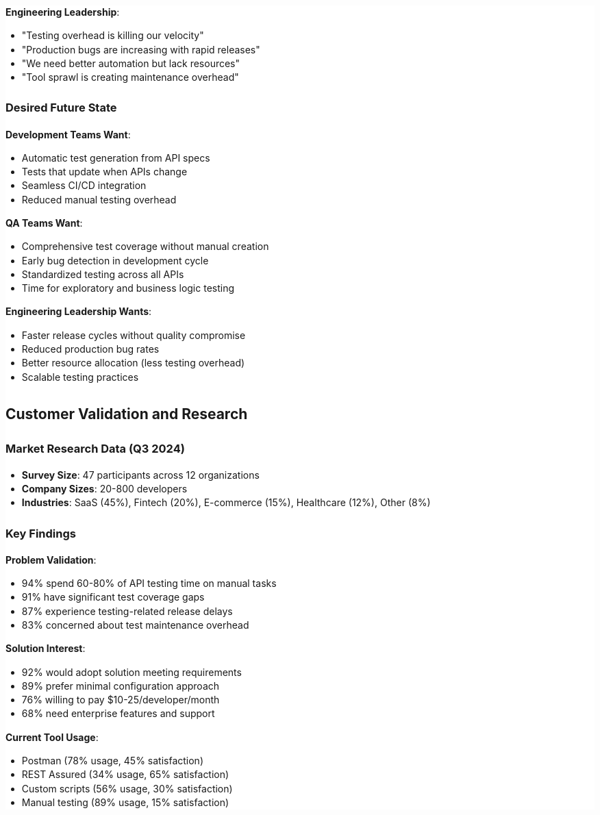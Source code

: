 **Engineering Leadership**:
- "Testing overhead is killing our velocity"
- "Production bugs are increasing with rapid releases"
- "We need better automation but lack resources"
- "Tool sprawl is creating maintenance overhead"

### Desired Future State

**Development Teams Want**:
- Automatic test generation from API specs
- Tests that update when APIs change
- Seamless CI/CD integration
- Reduced manual testing overhead

**QA Teams Want**:
- Comprehensive test coverage without manual creation
- Early bug detection in development cycle
- Standardized testing across all APIs
- Time for exploratory and business logic testing

**Engineering Leadership Wants**:
- Faster release cycles without quality compromise
- Reduced production bug rates
- Better resource allocation (less testing overhead)
- Scalable testing practices

## Customer Validation and Research

### Market Research Data (Q3 2024)
- **Survey Size**: 47 participants across 12 organizations
- **Company Sizes**: 20-800 developers
- **Industries**: SaaS (45%), Fintech (20%), E-commerce (15%), Healthcare (12%), Other (8%)

### Key Findings

**Problem Validation**:
- 94% spend 60-80% of API testing time on manual tasks
- 91% have significant test coverage gaps
- 87% experience testing-related release delays
- 83% concerned about test maintenance overhead

**Solution Interest**:
- 92% would adopt solution meeting requirements
- 89% prefer minimal configuration approach
- 76% willing to pay $10-25/developer/month
- 68% need enterprise features and support

**Current Tool Usage**:
- Postman (78% usage, 45% satisfaction)
- REST Assured (34% usage, 65% satisfaction)
- Custom scripts (56% usage, 30% satisfaction)
- Manual testing (89% usage, 15% satisfaction)
